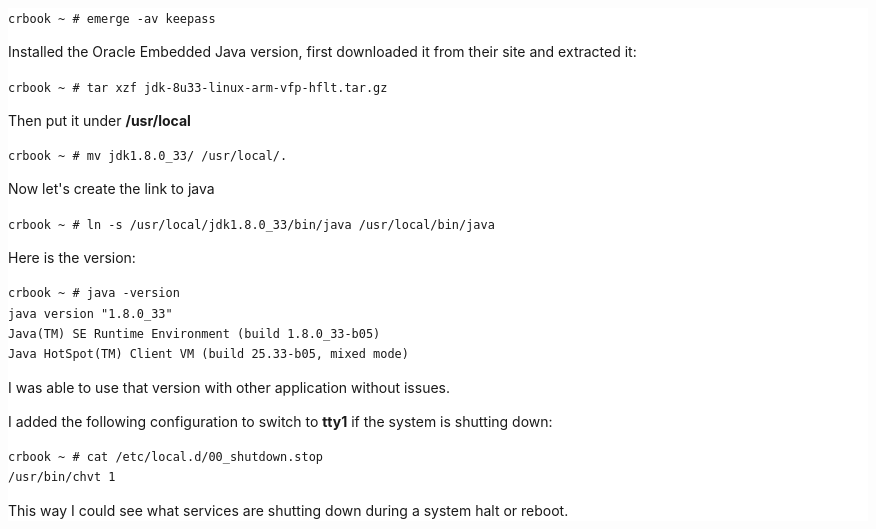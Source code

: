     crbook ~ # emerge -av keepass

Installed the Oracle Embedded Java version, first downloaded it from their site and extracted it:

    crbook ~ # tar xzf jdk-8u33-linux-arm-vfp-hflt.tar.gz

Then put it under **/usr/local**

    crbook ~ # mv jdk1.8.0_33/ /usr/local/.

Now let's create the link to java

    crbook ~ # ln -s /usr/local/jdk1.8.0_33/bin/java /usr/local/bin/java

Here is the version:

    crbook ~ # java -version
    java version "1.8.0_33"
    Java(TM) SE Runtime Environment (build 1.8.0_33-b05)
    Java HotSpot(TM) Client VM (build 25.33-b05, mixed mode)

I was able to use that version with other application without issues. 

I added the following configuration to switch to **tty1** if the system is shutting down:

    crbook ~ # cat /etc/local.d/00_shutdown.stop
    /usr/bin/chvt 1

This way I could see what services are shutting down during a system halt or reboot.
